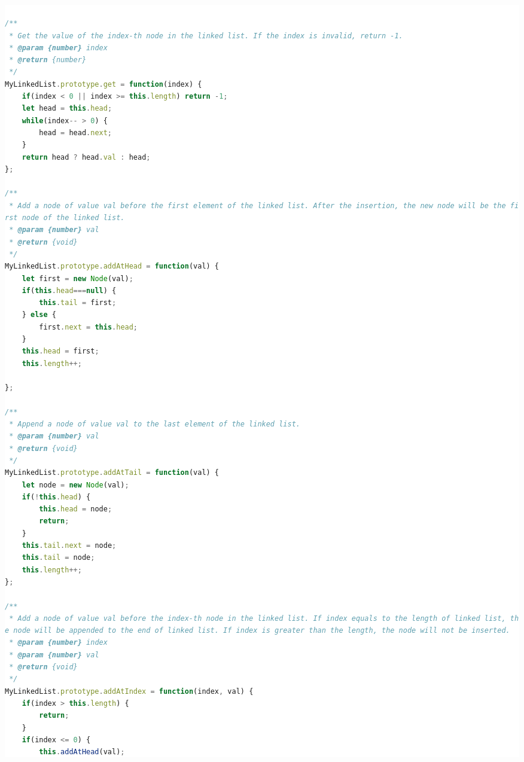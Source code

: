 ````js

/**
 * Get the value of the index-th node in the linked list. If the index is invalid, return -1. 
 * @param {number} index
 * @return {number}
 */
MyLinkedList.prototype.get = function(index) {
    if(index < 0 || index >= this.length) return -1;
    let head = this.head;
    while(index-- > 0) {
        head = head.next;
    }
    return head ? head.val : head;
};

/**
 * Add a node of value val before the first element of the linked list. After the insertion, the new node will be the first node of the linked list. 
 * @param {number} val
 * @return {void}
 */
MyLinkedList.prototype.addAtHead = function(val) {
    let first = new Node(val);
    if(this.head===null) {
        this.tail = first;
    } else {
        first.next = this.head;
    }
    this.head = first;
    this.length++;
    
};

/**
 * Append a node of value val to the last element of the linked list. 
 * @param {number} val
 * @return {void}
 */
MyLinkedList.prototype.addAtTail = function(val) {
    let node = new Node(val);
    if(!this.head) {
        this.head = node;
        return;
    }
    this.tail.next = node;
    this.tail = node;
    this.length++;
};

/**
 * Add a node of value val before the index-th node in the linked list. If index equals to the length of linked list, the node will be appended to the end of linked list. If index is greater than the length, the node will not be inserted. 
 * @param {number} index 
 * @param {number} val
 * @return {void}
 */
MyLinkedList.prototype.addAtIndex = function(index, val) {
    if(index > this.length) {
        return;
    }
    if(index <= 0) {
        this.addAtHead(val);
````